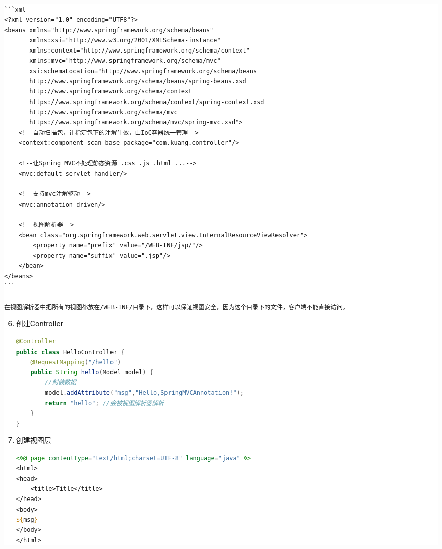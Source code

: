 	```xml
	<?xml version="1.0" encoding="UTF8"?>
	<beans xmlns="http://www.springframework.org/schema/beans"
	       xmlns:xsi="http://www.w3.org/2001/XMLSchema-instance"
	       xmlns:context="http://www.springframework.org/schema/context"
	       xmlns:mvc="http://www.springframework.org/schema/mvc"
	       xsi:schemaLocation="http://www.springframework.org/schema/beans
	       http://www.springframework.org/schema/beans/spring-beans.xsd
	       http://www.springframework.org/schema/context
	       https://www.springframework.org/schema/context/spring-context.xsd
	       http://www.springframework.org/schema/mvc
	       https://www.springframework.org/schema/mvc/spring-mvc.xsd">
	    <!--自动扫描包，让指定包下的注解生效，由IoC容器统一管理-->
	    <context:component-scan base-package="com.kuang.controller"/>
	
	    <!--让Spring MVC不处理静态资源 .css .js .html ...-->
	    <mvc:default-servlet-handler/>
	
	    <!--支持mvc注解驱动-->
	    <mvc:annotation-driven/>
	
	    <!--视图解析器-->
	    <bean class="org.springframework.web.servlet.view.InternalResourceViewResolver">
	        <property name="prefix" value="/WEB-INF/jsp/"/>
	        <property name="suffix" value=".jsp"/>
	    </bean>
	</beans>
	```

	在视图解析器中把所有的视图都放在/WEB-INF/目录下，这样可以保证视图安全，因为这个目录下的文件，客户端不能直接访问。

6. 创建Controller

	```java
	@Controller
	public class HelloController {
	    @RequestMapping("/hello")
	    public String hello(Model model) {
	        //封装数据
	        model.addAttribute("msg","Hello,SpringMVCAnnotation!");
	        return "hello"; //会被视图解析器解析
	    }
	}
	```

7. 创建视图层

	```jsp
	<%@ page contentType="text/html;charset=UTF-8" language="java" %>
	<html>
	<head>
	    <title>Title</title>
	</head>
	<body>
	${msg}
	</body>
	</html>
	```
